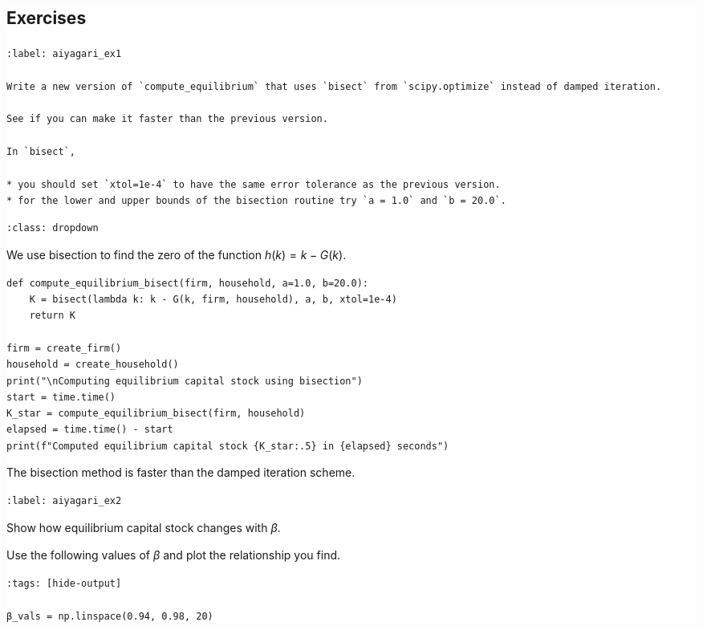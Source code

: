 
## Exercises

```{exercise}
:label: aiyagari_ex1

Write a new version of `compute_equilibrium` that uses `bisect` from `scipy.optimize` instead of damped iteration.

See if you can make it faster than the previous version.

In `bisect`,

* you should set `xtol=1e-4` to have the same error tolerance as the previous version.
* for the lower and upper bounds of the bisection routine try `a = 1.0` and `b = 20.0`.
```

```{solution-start} aiyagari_ex1
:class: dropdown
```

We use bisection to find the zero of the function $h(k) = k - G(k)$.

```{code-cell} ipython3
def compute_equilibrium_bisect(firm, household, a=1.0, b=20.0):
    K = bisect(lambda k: k - G(k, firm, household), a, b, xtol=1e-4)
    return K

firm = create_firm()
household = create_household()
print("\nComputing equilibrium capital stock using bisection")
start = time.time()
K_star = compute_equilibrium_bisect(firm, household)
elapsed = time.time() - start
print(f"Computed equilibrium capital stock {K_star:.5} in {elapsed} seconds")
```

The bisection method is faster than the damped iteration scheme.

```{solution-end}
```

```{exercise-start} 
:label: aiyagari_ex2
```

Show how equilibrium capital stock changes with $\beta$.

Use the following values of $\beta$ and plot the relationship you find.

```{code-cell} ipython3
:tags: [hide-output]

β_vals = np.linspace(0.94, 0.98, 20)
```
```{exercise-end}
```
